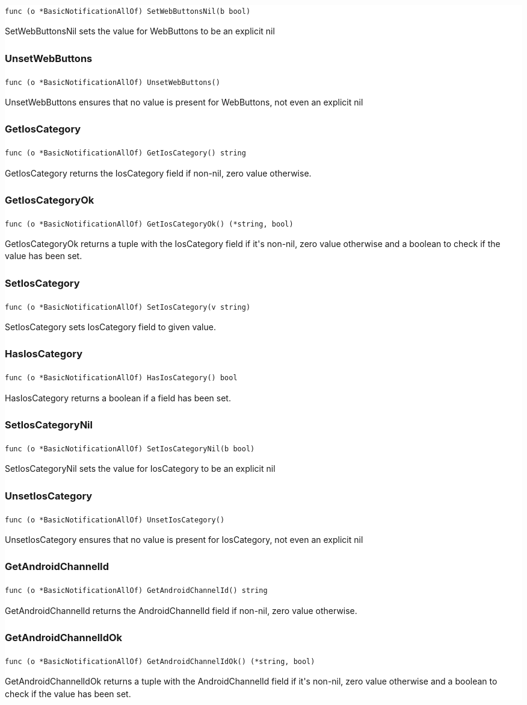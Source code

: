 `func (o *BasicNotificationAllOf) SetWebButtonsNil(b bool)`

 SetWebButtonsNil sets the value for WebButtons to be an explicit nil

### UnsetWebButtons
`func (o *BasicNotificationAllOf) UnsetWebButtons()`

UnsetWebButtons ensures that no value is present for WebButtons, not even an explicit nil
### GetIosCategory

`func (o *BasicNotificationAllOf) GetIosCategory() string`

GetIosCategory returns the IosCategory field if non-nil, zero value otherwise.

### GetIosCategoryOk

`func (o *BasicNotificationAllOf) GetIosCategoryOk() (*string, bool)`

GetIosCategoryOk returns a tuple with the IosCategory field if it's non-nil, zero value otherwise
and a boolean to check if the value has been set.

### SetIosCategory

`func (o *BasicNotificationAllOf) SetIosCategory(v string)`

SetIosCategory sets IosCategory field to given value.

### HasIosCategory

`func (o *BasicNotificationAllOf) HasIosCategory() bool`

HasIosCategory returns a boolean if a field has been set.

### SetIosCategoryNil

`func (o *BasicNotificationAllOf) SetIosCategoryNil(b bool)`

 SetIosCategoryNil sets the value for IosCategory to be an explicit nil

### UnsetIosCategory
`func (o *BasicNotificationAllOf) UnsetIosCategory()`

UnsetIosCategory ensures that no value is present for IosCategory, not even an explicit nil
### GetAndroidChannelId

`func (o *BasicNotificationAllOf) GetAndroidChannelId() string`

GetAndroidChannelId returns the AndroidChannelId field if non-nil, zero value otherwise.

### GetAndroidChannelIdOk

`func (o *BasicNotificationAllOf) GetAndroidChannelIdOk() (*string, bool)`

GetAndroidChannelIdOk returns a tuple with the AndroidChannelId field if it's non-nil, zero value otherwise
and a boolean to check if the value has been set.
